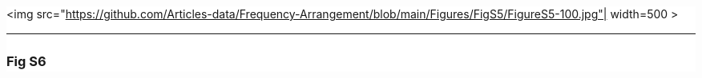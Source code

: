  <img src="https://github.com/Articles-data/Frequency-Arrangement/blob/main/Figures/FigS5/FigureS5-100.jpg"| width=500 >
</p>

__________________________________________________________________
### Fig S6
<p align="center">